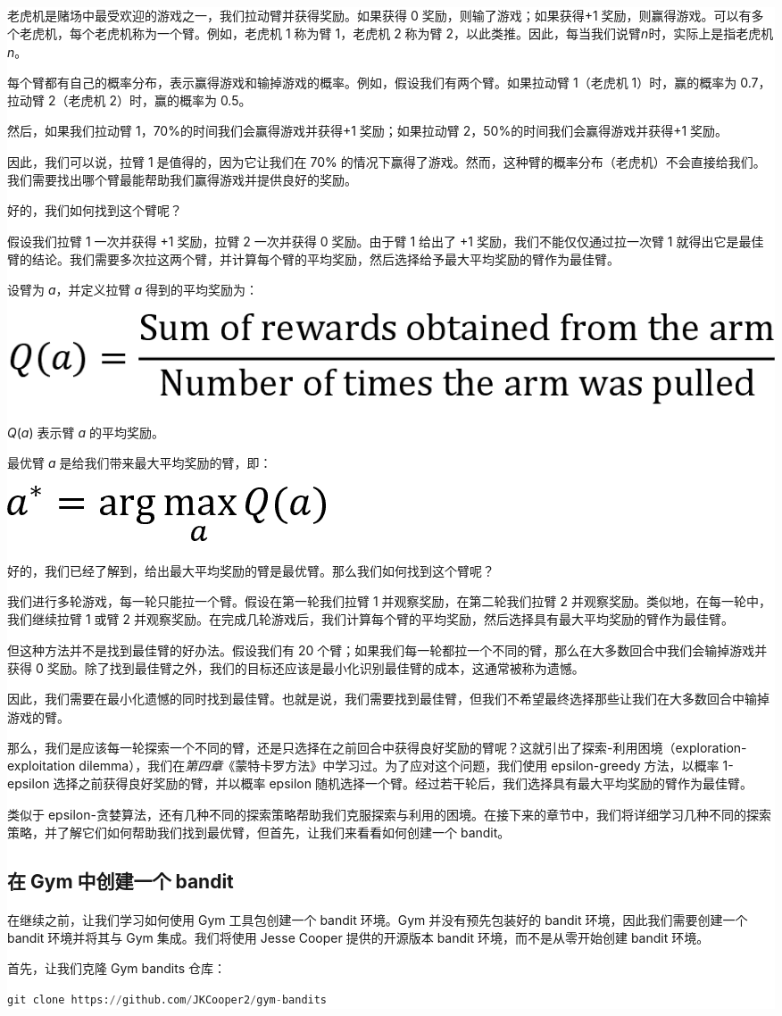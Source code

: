 老虎机是赌场中最受欢迎的游戏之一，我们拉动臂并获得奖励。如果获得 0 奖励，则输了游戏；如果获得+1 奖励，则赢得游戏。可以有多个老虎机，每个老虎机称为一个臂。例如，老虎机 1 称为臂 1，老虎机 2 称为臂 2，以此类推。因此，每当我们说臂*n*时，实际上是指老虎机*n*。

每个臂都有自己的概率分布，表示赢得游戏和输掉游戏的概率。例如，假设我们有两个臂。如果拉动臂 1（老虎机 1）时，赢的概率为 0.7，拉动臂 2（老虎机 2）时，赢的概率为 0.5。

然后，如果我们拉动臂 1，70%的时间我们会赢得游戏并获得+1 奖励；如果拉动臂 2，50%的时间我们会赢得游戏并获得+1 奖励。

因此，我们可以说，拉臂 1 是值得的，因为它让我们在 70% 的情况下赢得了游戏。然而，这种臂的概率分布（老虎机）不会直接给我们。我们需要找出哪个臂最能帮助我们赢得游戏并提供良好的奖励。

好的，我们如何找到这个臂呢？

假设我们拉臂 1 一次并获得 +1 奖励，拉臂 2 一次并获得 0 奖励。由于臂 1 给出了 +1 奖励，我们不能仅仅通过拉一次臂 1 就得出它是最佳臂的结论。我们需要多次拉这两个臂，并计算每个臂的平均奖励，然后选择给予最大平均奖励的臂作为最佳臂。

设臂为 *a*，并定义拉臂 *a* 得到的平均奖励为：

![](img/B15558_06_001.png)

*Q*(*a*) 表示臂 *a* 的平均奖励。

最优臂 *a* 是给我们带来最大平均奖励的臂，即：

![](img/B15558_06_002.png)

好的，我们已经了解到，给出最大平均奖励的臂是最优臂。那么我们如何找到这个臂呢？

我们进行多轮游戏，每一轮只能拉一个臂。假设在第一轮我们拉臂 1 并观察奖励，在第二轮我们拉臂 2 并观察奖励。类似地，在每一轮中，我们继续拉臂 1 或臂 2 并观察奖励。在完成几轮游戏后，我们计算每个臂的平均奖励，然后选择具有最大平均奖励的臂作为最佳臂。

但这种方法并不是找到最佳臂的好办法。假设我们有 20 个臂；如果我们每一轮都拉一个不同的臂，那么在大多数回合中我们会输掉游戏并获得 0 奖励。除了找到最佳臂之外，我们的目标还应该是最小化识别最佳臂的成本，这通常被称为遗憾。

因此，我们需要在最小化遗憾的同时找到最佳臂。也就是说，我们需要找到最佳臂，但我们不希望最终选择那些让我们在大多数回合中输掉游戏的臂。

那么，我们是应该每一轮探索一个不同的臂，还是只选择在之前回合中获得良好奖励的臂呢？这就引出了探索-利用困境（exploration-exploitation dilemma），我们在*第四章*《蒙特卡罗方法》中学习过。为了应对这个问题，我们使用 epsilon-greedy 方法，以概率 1-epsilon 选择之前获得良好奖励的臂，并以概率 epsilon 随机选择一个臂。经过若干轮后，我们选择具有最大平均奖励的臂作为最佳臂。

类似于 epsilon-贪婪算法，还有几种不同的探索策略帮助我们克服探索与利用的困境。在接下来的章节中，我们将详细学习几种不同的探索策略，并了解它们如何帮助我们找到最优臂，但首先，让我们来看看如何创建一个 bandit。

## 在 Gym 中创建一个 bandit

在继续之前，让我们学习如何使用 Gym 工具包创建一个 bandit 环境。Gym 并没有预先包装好的 bandit 环境，因此我们需要创建一个 bandit 环境并将其与 Gym 集成。我们将使用 Jesse Cooper 提供的开源版本 bandit 环境，而不是从零开始创建 bandit 环境。

首先，让我们克隆 Gym bandits 仓库：

```py
git clone https://github.com/JKCooper2/gym-bandits 
```

